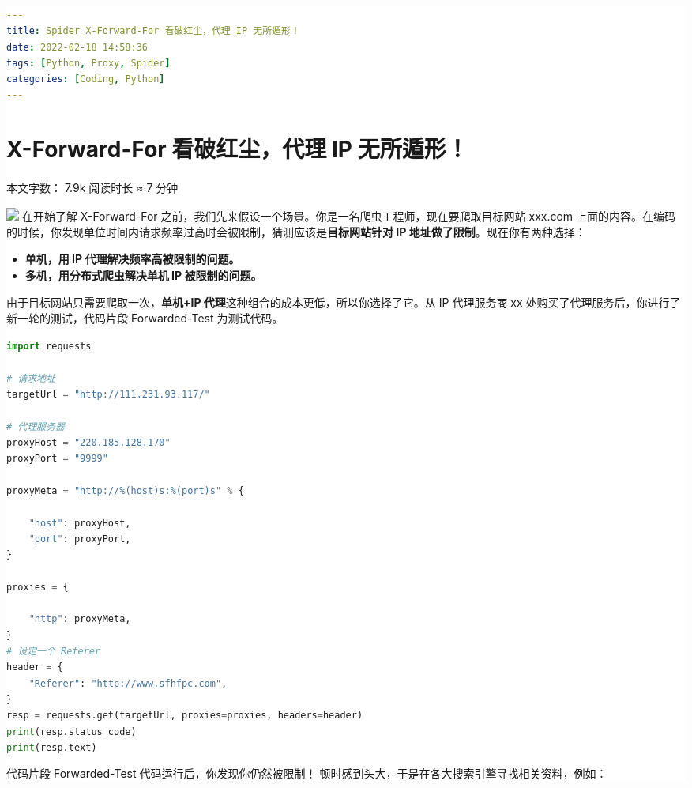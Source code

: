 ```yaml
---
title: Spider_X-Forward-For 看破红尘，代理 IP 无所遁形！
date: 2022-02-18 14:58:36
tags: [Python, Proxy, Spider]
categories: [Coding, Python]
---
```


X-Forward-For 看破红尘，代理 IP 无所遁形！
==============================

本文字数： 7.9k 阅读时长 ≈ 7 分钟

![](http://q0revehsm.bkt.clouddn.com/sfhfpc/20191124150957.png) 
在开始了解 X-Forward-For 之前，我们先来假设一个场景。你是一名爬虫工程师，现在要爬取目标网站 xxx.com 上面的内容。在编码的时候，你发现单位时间内请求频率过高时会被限制，猜测应该是**目标网站针对 IP 地址做了限制**。现在你有两种选择：

*   **单机，用 IP 代理解决频率高被限制的问题。**
*   **多机，用分布式爬虫解决单机 IP 被限制的问题。**

由于目标网站只需要爬取一次，**单机+IP 代理**这种组合的成本更低，所以你选择了它。从 IP 代理服务商 xx 处购买了代理服务后，你进行了新一轮的测试，代码片段 Forwarded-Test 为测试代码。

```python
import requests

# 请求地址
targetUrl = "http://111.231.93.117/"

# 代理服务器
proxyHost = "220.185.128.170"
proxyPort = "9999"

proxyMeta = "http://%(host)s:%(port)s" % {

    "host": proxyHost,
    "port": proxyPort,
}

proxies = {

    "http": proxyMeta,
}
# 设定一个 Referer
header = {
    "Referer": "http://www.sfhfpc.com",
}
resp = requests.get(targetUrl, proxies=proxies, headers=header)
print(resp.status_code)
print(resp.text)
```

代码片段 Forwarded-Test 代码运行后，你发现你仍然被限制！ 顿时感到头大，于是在各大搜索引擎寻找相关资料，例如：
